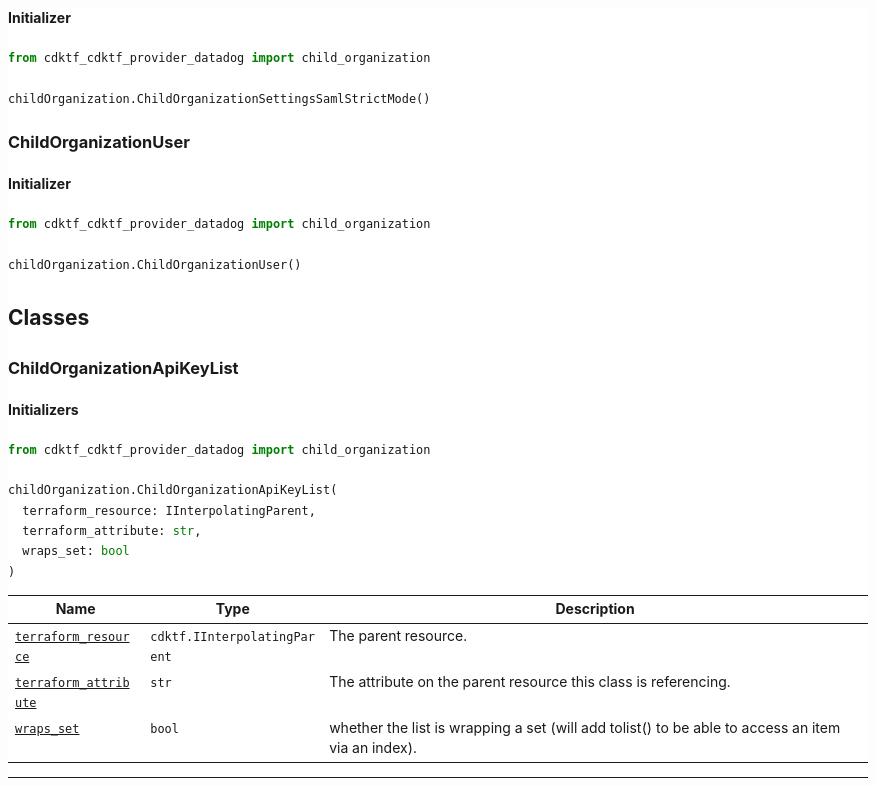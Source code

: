 #### Initializer <a name="Initializer" id="@cdktf/provider-datadog.childOrganization.ChildOrganizationSettingsSamlStrictMode.Initializer"></a>

```python
from cdktf_cdktf_provider_datadog import child_organization

childOrganization.ChildOrganizationSettingsSamlStrictMode()
```


### ChildOrganizationUser <a name="ChildOrganizationUser" id="@cdktf/provider-datadog.childOrganization.ChildOrganizationUser"></a>

#### Initializer <a name="Initializer" id="@cdktf/provider-datadog.childOrganization.ChildOrganizationUser.Initializer"></a>

```python
from cdktf_cdktf_provider_datadog import child_organization

childOrganization.ChildOrganizationUser()
```


## Classes <a name="Classes" id="Classes"></a>

### ChildOrganizationApiKeyList <a name="ChildOrganizationApiKeyList" id="@cdktf/provider-datadog.childOrganization.ChildOrganizationApiKeyList"></a>

#### Initializers <a name="Initializers" id="@cdktf/provider-datadog.childOrganization.ChildOrganizationApiKeyList.Initializer"></a>

```python
from cdktf_cdktf_provider_datadog import child_organization

childOrganization.ChildOrganizationApiKeyList(
  terraform_resource: IInterpolatingParent,
  terraform_attribute: str,
  wraps_set: bool
)
```

| **Name** | **Type** | **Description** |
| --- | --- | --- |
| <code><a href="#@cdktf/provider-datadog.childOrganization.ChildOrganizationApiKeyList.Initializer.parameter.terraformResource">terraform_resource</a></code> | <code>cdktf.IInterpolatingParent</code> | The parent resource. |
| <code><a href="#@cdktf/provider-datadog.childOrganization.ChildOrganizationApiKeyList.Initializer.parameter.terraformAttribute">terraform_attribute</a></code> | <code>str</code> | The attribute on the parent resource this class is referencing. |
| <code><a href="#@cdktf/provider-datadog.childOrganization.ChildOrganizationApiKeyList.Initializer.parameter.wrapsSet">wraps_set</a></code> | <code>bool</code> | whether the list is wrapping a set (will add tolist() to be able to access an item via an index). |

---